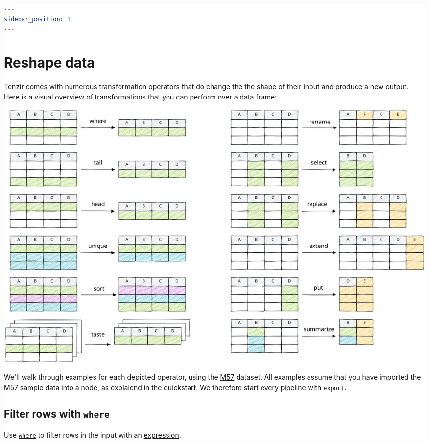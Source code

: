```yaml
---
sidebar_position: 1
---
```


# Reshape data

Tenzir comes with numerous [transformation
operators](../../operators/transformations/README.md) that do change the the
shape of their input and produce a new output. Here is a visual overview of
transformations that you can perform over a data frame:

![Reshaping Overview](reshaping.excalidraw.svg)

We'll walk through examples for each depicted operator, using the
[M57](../../user-guides.md) dataset. All examples assume that you have imported
the M57 sample data into a node, as explaiend in the
[quickstart](../../get-started.md#quickstart). We therefore start every pipeline
with [`export`](../../operators/sources/export.md).

## Filter rows with `where`

Use [`where`](../../operators/transformations/where.md) to filter rows in the
input with an [expression](../../language/expressions.md).
